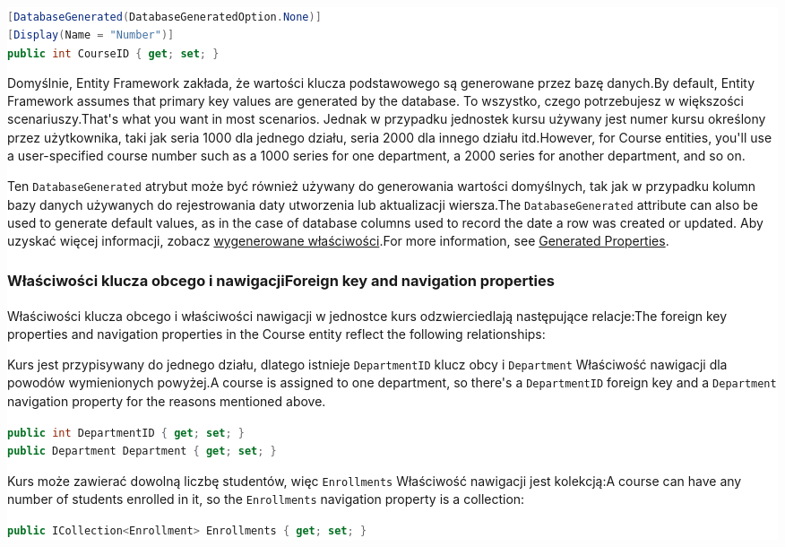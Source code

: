 ```csharp
[DatabaseGenerated(DatabaseGeneratedOption.None)]
[Display(Name = "Number")]
public int CourseID { get; set; }
```

<span data-ttu-id="d4b2e-244">Domyślnie, Entity Framework zakłada, że wartości klucza podstawowego są generowane przez bazę danych.</span><span class="sxs-lookup"><span data-stu-id="d4b2e-244">By default, Entity Framework assumes that primary key values are generated by the database.</span></span> <span data-ttu-id="d4b2e-245">To wszystko, czego potrzebujesz w większości scenariuszy.</span><span class="sxs-lookup"><span data-stu-id="d4b2e-245">That's what you want in most scenarios.</span></span> <span data-ttu-id="d4b2e-246">Jednak w przypadku jednostek kursu używany jest numer kursu określony przez użytkownika, taki jak seria 1000 dla jednego działu, seria 2000 dla innego działu itd.</span><span class="sxs-lookup"><span data-stu-id="d4b2e-246">However, for Course entities, you'll use a user-specified course number such as a 1000 series for one department, a 2000 series for another department, and so on.</span></span>

<span data-ttu-id="d4b2e-247">Ten `DatabaseGenerated` atrybut może być również używany do generowania wartości domyślnych, tak jak w przypadku kolumn bazy danych używanych do rejestrowania daty utworzenia lub aktualizacji wiersza.</span><span class="sxs-lookup"><span data-stu-id="d4b2e-247">The `DatabaseGenerated` attribute can also be used to generate default values, as in the case of database columns used to record the date a row was created or updated.</span></span>  <span data-ttu-id="d4b2e-248">Aby uzyskać więcej informacji, zobacz [wygenerowane właściwości](/ef/core/modeling/generated-properties).</span><span class="sxs-lookup"><span data-stu-id="d4b2e-248">For more information, see [Generated Properties](/ef/core/modeling/generated-properties).</span></span>

### <a name="foreign-key-and-navigation-properties"></a><span data-ttu-id="d4b2e-249">Właściwości klucza obcego i nawigacji</span><span class="sxs-lookup"><span data-stu-id="d4b2e-249">Foreign key and navigation properties</span></span>

<span data-ttu-id="d4b2e-250">Właściwości klucza obcego i właściwości nawigacji w jednostce kurs odzwierciedlają następujące relacje:</span><span class="sxs-lookup"><span data-stu-id="d4b2e-250">The foreign key properties and navigation properties in the Course entity reflect the following relationships:</span></span>

<span data-ttu-id="d4b2e-251">Kurs jest przypisywany do jednego działu, dlatego istnieje `DepartmentID` klucz obcy i `Department` Właściwość nawigacji dla powodów wymienionych powyżej.</span><span class="sxs-lookup"><span data-stu-id="d4b2e-251">A course is assigned to one department, so there's a `DepartmentID` foreign key and a `Department` navigation property for the reasons mentioned above.</span></span>

```csharp
public int DepartmentID { get; set; }
public Department Department { get; set; }
```

<span data-ttu-id="d4b2e-252">Kurs może zawierać dowolną liczbę studentów, więc `Enrollments` Właściwość nawigacji jest kolekcją:</span><span class="sxs-lookup"><span data-stu-id="d4b2e-252">A course can have any number of students enrolled in it, so the `Enrollments` navigation property is a collection:</span></span>

```csharp
public ICollection<Enrollment> Enrollments { get; set; }
```

